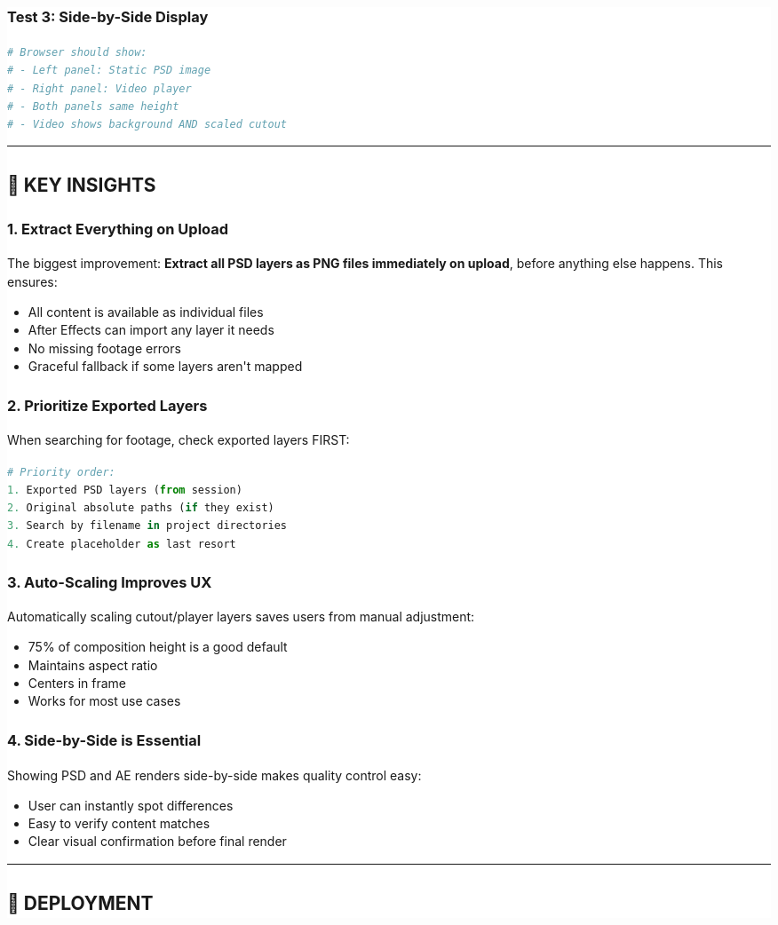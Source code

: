 ### Test 3: Side-by-Side Display

```bash
# Browser should show:
# - Left panel: Static PSD image
# - Right panel: Video player
# - Both panels same height
# - Video shows background AND scaled cutout
```

---

## 🔑 KEY INSIGHTS

### 1. Extract Everything on Upload

The biggest improvement: **Extract all PSD layers as PNG files immediately on upload**, before anything else happens. This ensures:
- All content is available as individual files
- After Effects can import any layer it needs
- No missing footage errors
- Graceful fallback if some layers aren't mapped

### 2. Prioritize Exported Layers

When searching for footage, check exported layers FIRST:
```python
# Priority order:
1. Exported PSD layers (from session)
2. Original absolute paths (if they exist)
3. Search by filename in project directories
4. Create placeholder as last resort
```

### 3. Auto-Scaling Improves UX

Automatically scaling cutout/player layers saves users from manual adjustment:
- 75% of composition height is a good default
- Maintains aspect ratio
- Centers in frame
- Works for most use cases

### 4. Side-by-Side is Essential

Showing PSD and AE renders side-by-side makes quality control easy:
- User can instantly spot differences
- Easy to verify content matches
- Clear visual confirmation before final render

---

## 🚀 DEPLOYMENT
